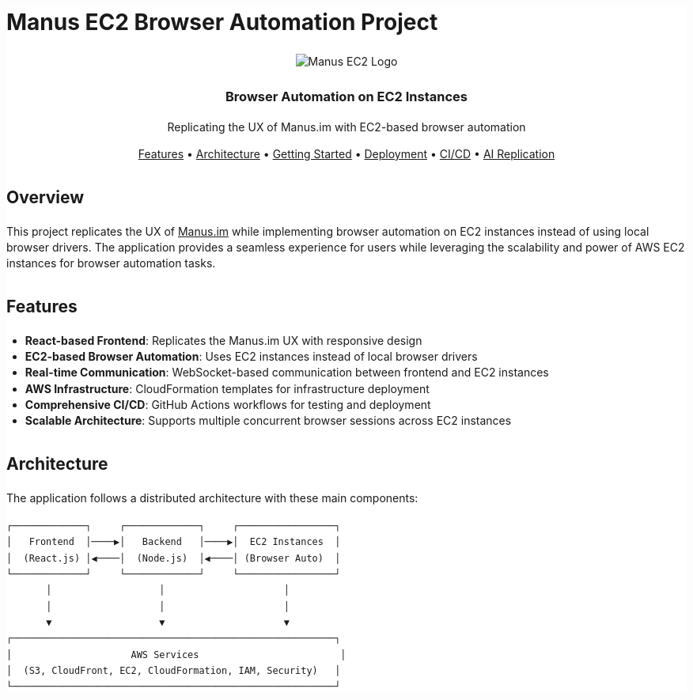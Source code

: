 # Manus EC2 Browser Automation Project

<div align="center">
  <img src="https://via.placeholder.com/200x200?text=Manus+EC2" alt="Manus EC2 Logo" width="200"/>
  <h3>Browser Automation on EC2 Instances</h3>
  <p>Replicating the UX of Manus.im with EC2-based browser automation</p>
</div>

<div align="center">
  <a href="#features">Features</a> •
  <a href="#architecture">Architecture</a> •
  <a href="#getting-started">Getting Started</a> •
  <a href="#deployment">Deployment</a> •
  <a href="#ci-cd-workflows">CI/CD</a> •
  <a href="#ai-replication-guide">AI Replication</a>
</div>

## Overview

This project replicates the UX of [Manus.im](https://manus.im/app) while implementing browser automation on EC2 instances instead of using local browser drivers. The application provides a seamless experience for users while leveraging the scalability and power of AWS EC2 instances for browser automation tasks.

## Features

- **React-based Frontend**: Replicates the Manus.im UX with responsive design
- **EC2-based Browser Automation**: Uses EC2 instances instead of local browser drivers
- **Real-time Communication**: WebSocket-based communication between frontend and EC2 instances
- **AWS Infrastructure**: CloudFormation templates for infrastructure deployment
- **Comprehensive CI/CD**: GitHub Actions workflows for testing and deployment
- **Scalable Architecture**: Supports multiple concurrent browser sessions across EC2 instances

## Architecture

The application follows a distributed architecture with these main components:

```
┌─────────────┐     ┌─────────────┐     ┌─────────────────┐
│   Frontend  │────▶│   Backend   │────▶│  EC2 Instances  │
│  (React.js) │◀────│  (Node.js)  │◀────│ (Browser Auto)  │
└─────────────┘     └─────────────┘     └─────────────────┘
       │                   │                     │
       │                   │                     │
       ▼                   ▼                     ▼
┌─────────────────────────────────────────────────────────┐
│                     AWS Services                         │
│  (S3, CloudFront, EC2, CloudFormation, IAM, Security)   │
└─────────────────────────────────────────────────────────┘
```
